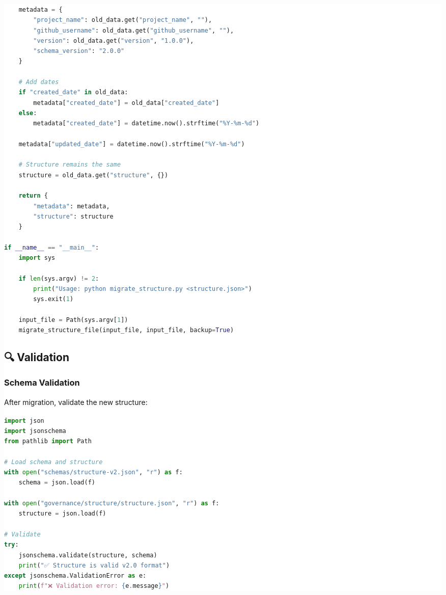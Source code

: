 ```python
    metadata = {
        "project_name": old_data.get("project_name", ""),
        "github_username": old_data.get("github_username", ""),
        "version": old_data.get("version", "1.0.0"),
        "schema_version": "2.0.0"
    }
    
    # Add dates
    if "created_date" in old_data:
        metadata["created_date"] = old_data["created_date"]
    else:
        metadata["created_date"] = datetime.now().strftime("%Y-%m-%d")
    
    metadata["updated_date"] = datetime.now().strftime("%Y-%m-%d")
    
    # Structure remains the same
    structure = old_data.get("structure", {})
    
    return {
        "metadata": metadata,
        "structure": structure
    }

if __name__ == "__main__":
    import sys
    
    if len(sys.argv) != 2:
        print("Usage: python migrate_structure.py <structure.json>")
        sys.exit(1)
    
    input_file = Path(sys.argv[1])
    migrate_structure_file(input_file, input_file, backup=True)
```

## 🔍 Validation

### Schema Validation

After migration, validate the new structure:

```python
import json
import jsonschema
from pathlib import Path

# Load schema and structure
with open("schemas/structure-v2.json", "r") as f:
    schema = json.load(f)

with open("governance/structure/structure.json", "r") as f:
    structure = json.load(f)

# Validate
try:
    jsonschema.validate(structure, schema)
    print("✅ Structure is valid v2.0 format")
except jsonschema.ValidationError as e:
    print(f"❌ Validation error: {e.message}")
```
